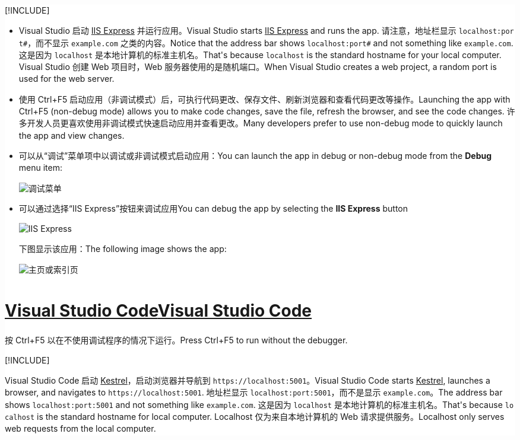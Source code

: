 [!INCLUDE[](~/includes/trustCertVS.md)]

* <span data-ttu-id="f4abe-158">Visual Studio 启动 [IIS Express](/iis/extensions/introduction-to-iis-express/iis-express-overview) 并运行应用。</span><span class="sxs-lookup"><span data-stu-id="f4abe-158">Visual Studio starts [IIS Express](/iis/extensions/introduction-to-iis-express/iis-express-overview) and runs the app.</span></span> <span data-ttu-id="f4abe-159">请注意，地址栏显示 `localhost:port#`，而不显示 `example.com` 之类的内容。</span><span class="sxs-lookup"><span data-stu-id="f4abe-159">Notice that the address bar shows `localhost:port#` and not something like `example.com`.</span></span> <span data-ttu-id="f4abe-160">这是因为 `localhost` 是本地计算机的标准主机名。</span><span class="sxs-lookup"><span data-stu-id="f4abe-160">That's because `localhost` is the standard hostname for your local computer.</span></span> <span data-ttu-id="f4abe-161">Visual Studio 创建 Web 项目时，Web 服务器使用的是随机端口。</span><span class="sxs-lookup"><span data-stu-id="f4abe-161">When Visual Studio creates a web project, a random port is used for the web server.</span></span>
* <span data-ttu-id="f4abe-162">使用 Ctrl+F5 启动应用（非调试模式）后，可执行代码更改、保存文件、刷新浏览器和查看代码更改等操作。</span><span class="sxs-lookup"><span data-stu-id="f4abe-162">Launching the app with Ctrl+F5 (non-debug mode) allows you to make code changes, save the file, refresh the browser, and see the code changes.</span></span> <span data-ttu-id="f4abe-163">许多开发人员更喜欢使用非调试模式快速启动应用并查看更改。</span><span class="sxs-lookup"><span data-stu-id="f4abe-163">Many developers prefer to use non-debug mode to quickly launch the app and view changes.</span></span>
* <span data-ttu-id="f4abe-164">可以从“调试”菜单项中以调试或非调试模式启动应用：</span><span class="sxs-lookup"><span data-stu-id="f4abe-164">You can launch the app in debug or non-debug mode from the **Debug** menu item:</span></span>

  ![调试菜单](start-mvc/_static/debug_menu.png)

* <span data-ttu-id="f4abe-166">可以通过选择“IIS Express”按钮来调试应用</span><span class="sxs-lookup"><span data-stu-id="f4abe-166">You can debug the app by selecting the **IIS Express** button</span></span>

  ![IIS Express](start-mvc/_static/iis_express.png)

  <span data-ttu-id="f4abe-168">下图显示该应用：</span><span class="sxs-lookup"><span data-stu-id="f4abe-168">The following image shows the app:</span></span>

  ![主页或索引页](start-mvc/_static/home50-vs.png)

# <a name="visual-studio-code"></a>[<span data-ttu-id="f4abe-170">Visual Studio Code</span><span class="sxs-lookup"><span data-stu-id="f4abe-170">Visual Studio Code</span></span>](#tab/visual-studio-code)

<span data-ttu-id="f4abe-171">按 Ctrl+F5 以在不使用调试程序的情况下运行。</span><span class="sxs-lookup"><span data-stu-id="f4abe-171">Press Ctrl+F5 to run without the debugger.</span></span>

[!INCLUDE[](~/includes/trustCertVSC.md)]

  <span data-ttu-id="f4abe-172">Visual Studio Code 启动 [Kestrel](xref:fundamentals/servers/kestrel)，启动浏览器并导航到 `https://localhost:5001`。</span><span class="sxs-lookup"><span data-stu-id="f4abe-172">Visual Studio Code starts [Kestrel](xref:fundamentals/servers/kestrel), launches a browser, and navigates to `https://localhost:5001`.</span></span> <span data-ttu-id="f4abe-173">地址栏显示 `localhost:port:5001`，而不是显示 `example.com`。</span><span class="sxs-lookup"><span data-stu-id="f4abe-173">The address bar shows `localhost:port:5001` and not something like `example.com`.</span></span> <span data-ttu-id="f4abe-174">这是因为 `localhost` 是本地计算机的标准主机名。</span><span class="sxs-lookup"><span data-stu-id="f4abe-174">That's because `localhost` is the standard hostname for  local computer.</span></span> <span data-ttu-id="f4abe-175">Localhost 仅为来自本地计算机的 Web 请求提供服务。</span><span class="sxs-lookup"><span data-stu-id="f4abe-175">Localhost only serves web requests from the local computer.</span></span>
